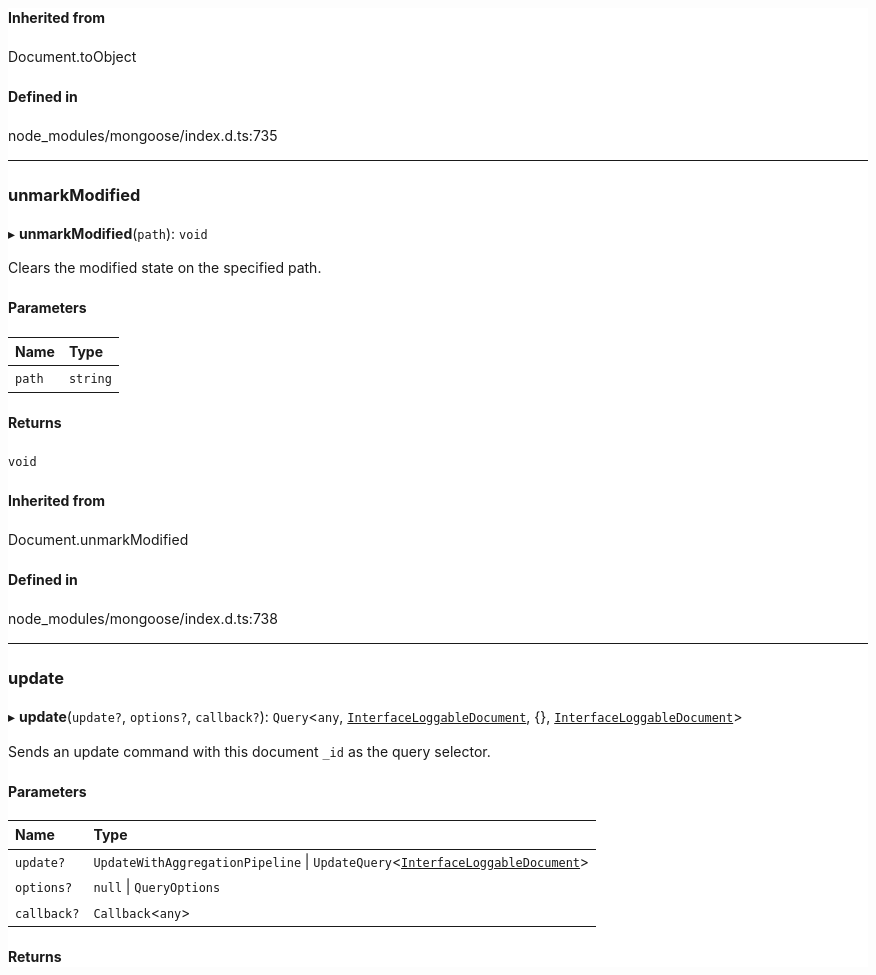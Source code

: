 #### Inherited from

Document.toObject

#### Defined in

node_modules/mongoose/index.d.ts:735

---

### unmarkModified

▸ **unmarkModified**(`path`): `void`

Clears the modified state on the specified path.

#### Parameters

| Name   | Type     |
| :----- | :------- |
| `path` | `string` |

#### Returns

`void`

#### Inherited from

Document.unmarkModified

#### Defined in

node_modules/mongoose/index.d.ts:738

---

### update

▸ **update**(`update?`, `options?`, `callback?`): `Query`\<`any`, [`InterfaceLoggableDocument`](libraries_dbLogger.InterfaceLoggableDocument.md), \{\}, [`InterfaceLoggableDocument`](libraries_dbLogger.InterfaceLoggableDocument.md)\>

Sends an update command with this document `_id` as the query selector.

#### Parameters

| Name        | Type                                                                                                                               |
| :---------- | :--------------------------------------------------------------------------------------------------------------------------------- |
| `update?`   | `UpdateWithAggregationPipeline` \| `UpdateQuery`\<[`InterfaceLoggableDocument`](libraries_dbLogger.InterfaceLoggableDocument.md)\> |
| `options?`  | `null` \| `QueryOptions`                                                                                                           |
| `callback?` | `Callback`\<`any`\>                                                                                                                |

#### Returns
